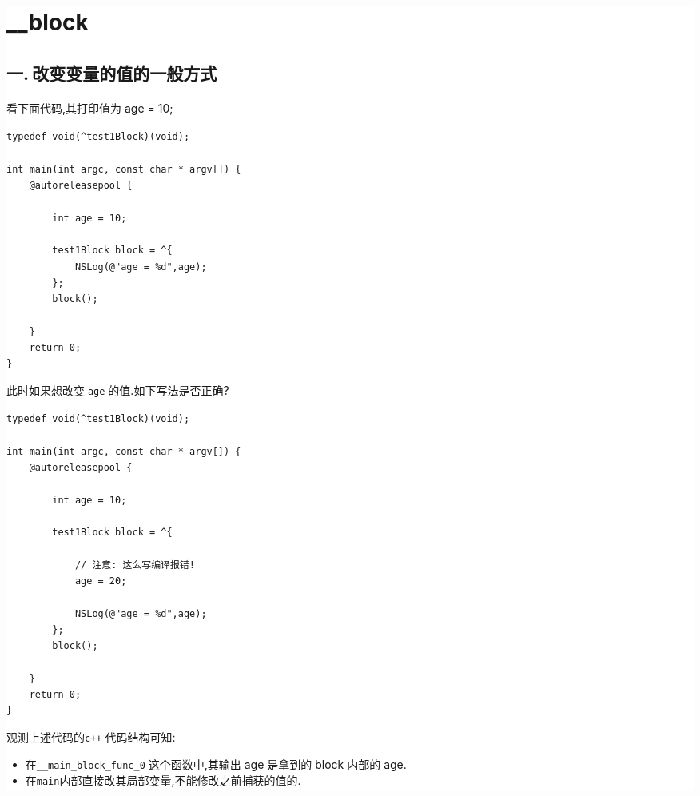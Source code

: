 # __block

## 一. 改变变量的值的一般方式

看下面代码,其打印值为 age = 10;

```objc
typedef void(^test1Block)(void);

int main(int argc, const char * argv[]) {
    @autoreleasepool {
        
        int age = 10;
        
        test1Block block = ^{
            NSLog(@"age = %d",age);
        };
        block();
        
    }
    return 0;
}
```

此时如果想改变 `age` 的值.如下写法是否正确?

```objc
typedef void(^test1Block)(void);

int main(int argc, const char * argv[]) {
    @autoreleasepool {
        
        int age = 10;
        
        test1Block block = ^{
            
            // 注意: 这么写编译报错!
            age = 20;
            
            NSLog(@"age = %d",age);
        };
        block();
        
    }
    return 0;
}
```

观测上述代码的`c++` 代码结构可知:

- 在`__main_block_func_0` 这个函数中,其输出 age 是拿到的 block 内部的 age.
- 在`main`内部直接改其局部变量,不能修改之前捕获的值的.

